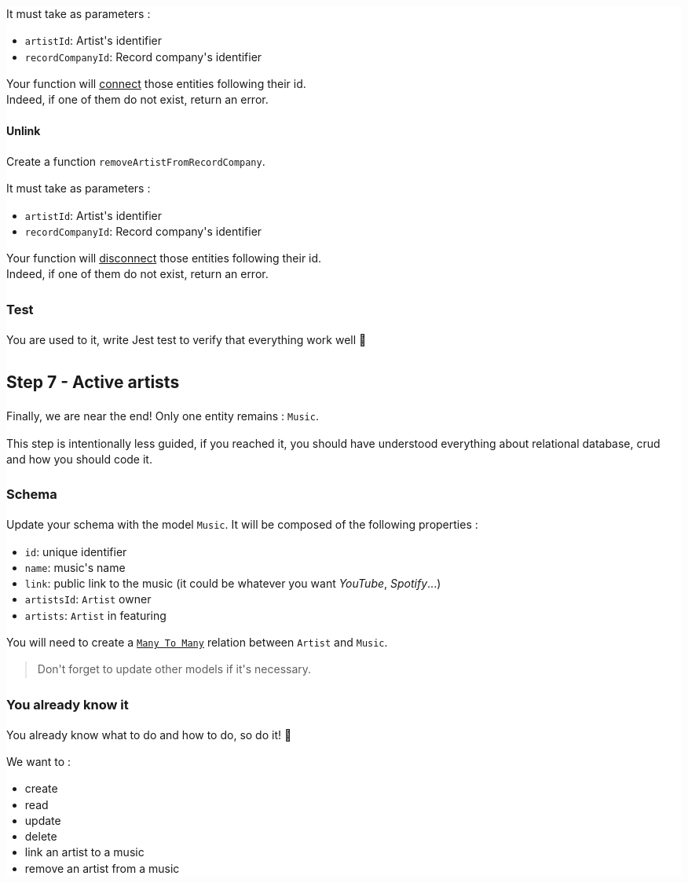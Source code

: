 It must take as parameters :
- `artistId`: Artist's identifier
- `recordCompanyId`: Record company's identifier

Your function will [connect](https://www.prisma.io/docs/reference/api-reference/prisma-client-reference#connect)
those entities following their id.<br>
Indeed, if one of them do not exist, return an error.

#### Unlink

Create a function `removeArtistFromRecordCompany`.

It must take as parameters :
- `artistId`: Artist's identifier
- `recordCompanyId`: Record company's identifier

Your function will [disconnect](https://www.prisma.io/docs/reference/api-reference/prisma-client-reference#disconnect)
those entities following their id.<br>
Indeed, if one of them do not exist, return an error.

### Test

You are used to it, write Jest test to verify that everything work well :rocket:

## Step 7 - Active artists

Finally, we are near the end! Only one entity remains : `Music`.

This step is intentionally less guided, if you reached it, you should
have understood everything about relational database, crud and how you should
code it.

### Schema

Update your schema with the model `Music`. It will be composed of the following
properties :
- `id`: unique identifier
- `name`: music's name
- `link`: public link to the music (it could be whatever you want _YouTube_, _Spotify_...)
- `artistsId`: `Artist` owner
- `artists`: `Artist` in featuring

You will need to create a [`Many To Many`](https://www.prisma.io/docs/concepts/components/prisma-schema/relations/many-to-many-relations)
relation between `Artist` and `Music`.

> Don't forget to update other models if it's necessary.

### You already know it

You already know what to do and how to do, so do it! :rocket:

We want to :
- create
- read
- update
- delete
- link an artist to a music
- remove an artist from a music
